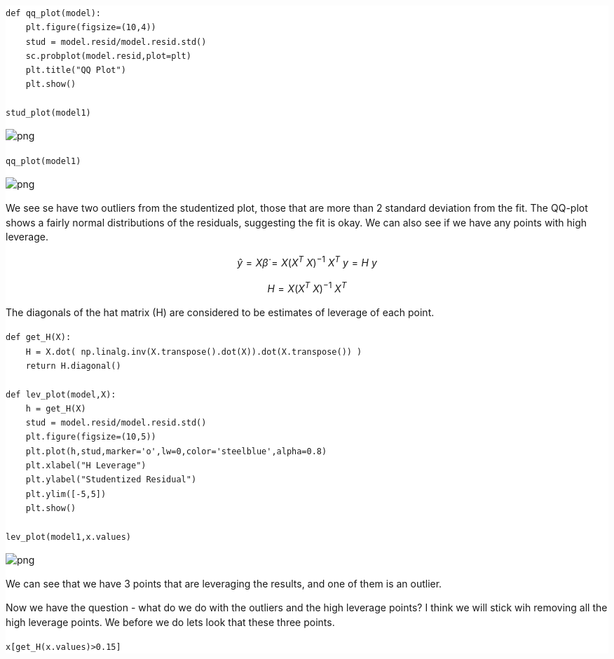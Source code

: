     def qq_plot(model):
        plt.figure(figsize=(10,4))
        stud = model.resid/model.resid.std()
        sc.probplot(model.resid,plot=plt)
        plt.title("QQ Plot")
        plt.show()
        
    stud_plot(model1)


![png](http://www.bryantravissmith.com/img/GW03D2/output_13_0.png)



    qq_plot(model1)


![png](http://www.bryantravissmith.com/img/GW03D2/output_14_0.png)


We see se have two outliers from the studentized plot, those that are more than 2 standard deviation from the fit.   The QQ-plot shows a fairly normal distributions of the residuals, suggesting the fit is okay.  We can also see if we have any points with high leverage.

$$\hat{y} = X \dot \beta = X (X^T \ X)^{-1} \ X^T \ y = H \ y$$

$$ H = X (X^T \ X)^{-1} \ X^T $$  

The diagonals of the hat matrix (H) are considered to be estimates of leverage of each point.


    def get_H(X):
        H = X.dot( np.linalg.inv(X.transpose().dot(X)).dot(X.transpose()) )
        return H.diagonal()
    
    def lev_plot(model,X):
        h = get_H(X)
        stud = model.resid/model.resid.std()
        plt.figure(figsize=(10,5))
        plt.plot(h,stud,marker='o',lw=0,color='steelblue',alpha=0.8)
        plt.xlabel("H Leverage")
        plt.ylabel("Studentized Residual")
        plt.ylim([-5,5])
        plt.show()
        
    lev_plot(model1,x.values)


![png](http://www.bryantravissmith.com/img/GW03D2/output_17_0.png)


We can see that we have 3 points that are leveraging the results, and one of them is an outlier.

Now we have the question - what do we do with the outliers and the high leverage points?  I think we will stick wih removing all the high leverage points.  We before we do lets look that these three points.


    x[get_H(x.values)>0.15]

